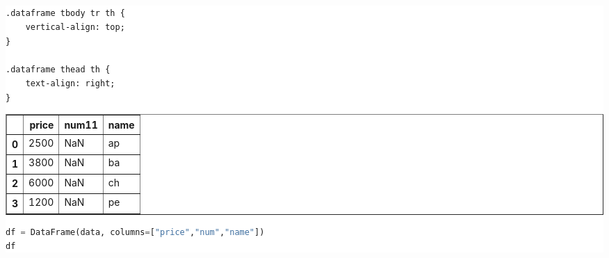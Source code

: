     .dataframe tbody tr th {
        vertical-align: top;
    }

    .dataframe thead th {
        text-align: right;
    }

</style>
<table border="1" class="dataframe">
  <thead>
    <tr style="text-align: right;">
      <th></th>
      <th>price</th>
      <th>num11</th>
      <th>name</th>
    </tr>
  </thead>
  <tbody>
    <tr>
      <th>0</th>
      <td>2500</td>
      <td>NaN</td>
      <td>ap</td>
    </tr>
    <tr>
      <th>1</th>
      <td>3800</td>
      <td>NaN</td>
      <td>ba</td>
    </tr>
    <tr>
      <th>2</th>
      <td>6000</td>
      <td>NaN</td>
      <td>ch</td>
    </tr>
    <tr>
      <th>3</th>
      <td>1200</td>
      <td>NaN</td>
      <td>pe</td>
    </tr>
  </tbody>
</table>
</div>

```python
df = DataFrame(data, columns=["price","num","name"])
df
```

<div>
<style scoped>
    .dataframe tbody tr th:only-of-type {
        vertical-align: middle;
    }
